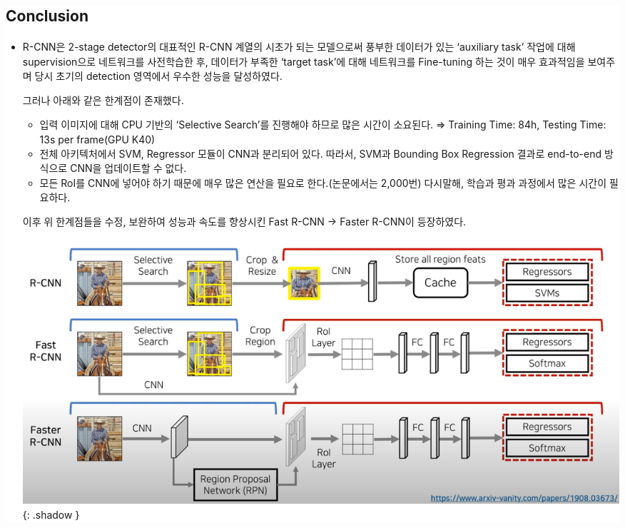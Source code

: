 ## Conclusion

- R-CNN은 2-stage detector의 대표적인 R-CNN 계열의 시초가 되는 모델으로써 풍부한 데이터가 있는 ‘auxiliary task’ 작업에 대해 supervision으로 네트워크를 사전학습한 후, 데이터가 부족한 ‘target task’에 대해 네트워크를 Fine-tuning 하는 것이 매우 효과적임을 보여주며 당시 초기의 detection 영역에서 우수한 성능을 달성하였다.
    
    그러나 아래와 같은 한계점이 존재했다.
    
    - 입력 이미지에 대해 CPU 기반의 ‘Selective Search’를 진행해야 하므로 많은 시간이 소요된다. ⇒ Training Time: 84h, Testing Time: 13s per frame(GPU K40)
    - 전체 아키텍처에서 SVM, Regressor 모듈이 CNN과 분리되어 있다. 따라서, SVM과 Bounding Box Regression 결과로 end-to-end 방식으로 CNN을 업데이트할 수 없다.
    - 모든 RoI를 CNN에 넣어야 하기 때문에 매우 많은 연산을 필요로 한다.(논문에서는 2,000번) 다시말해, 학습과 평과 과정에서 많은 시간이 필요하다.
    
    이후 위 한계점들을 수정, 보완하여 성능과 속도를 향상시킨 Fast R-CNN → Faster R-CNN이 등장하였다.
    
    ![](/assets/img/rcnn/rcnn2.png){: .shadow }